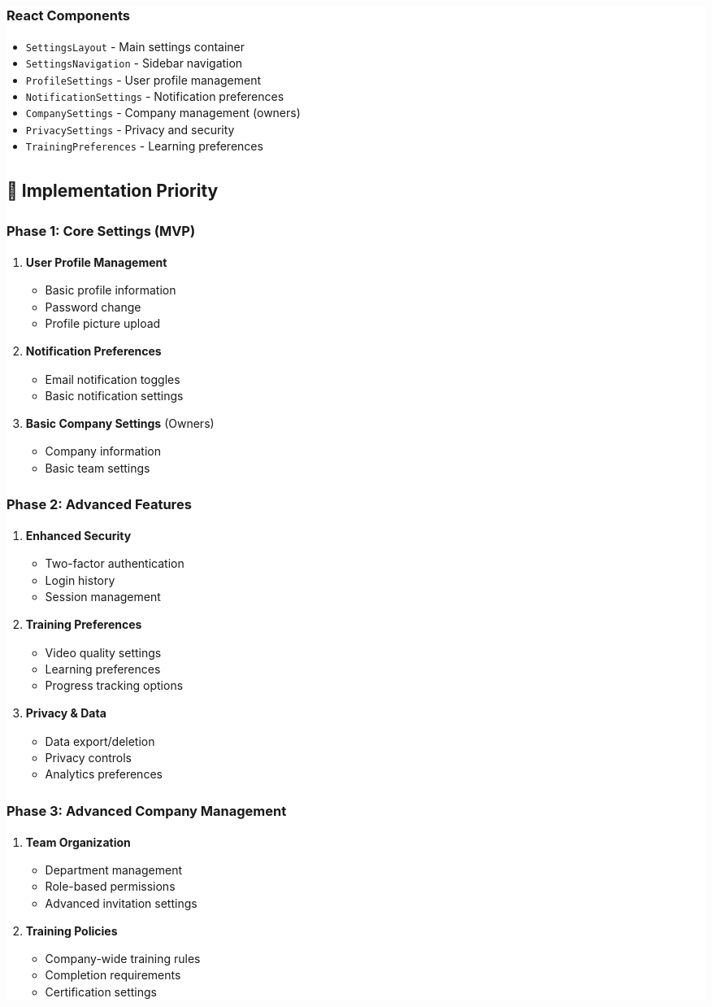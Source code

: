 ### React Components
- `SettingsLayout` - Main settings container
- `SettingsNavigation` - Sidebar navigation
- `ProfileSettings` - User profile management
- `NotificationSettings` - Notification preferences
- `CompanySettings` - Company management (owners)
- `PrivacySettings` - Privacy and security
- `TrainingPreferences` - Learning preferences

## 🚀 Implementation Priority

### Phase 1: Core Settings (MVP)
1. **User Profile Management**
   - Basic profile information
   - Password change
   - Profile picture upload

2. **Notification Preferences**
   - Email notification toggles
   - Basic notification settings

3. **Basic Company Settings** (Owners)
   - Company information
   - Basic team settings

### Phase 2: Advanced Features
1. **Enhanced Security**
   - Two-factor authentication
   - Login history
   - Session management

2. **Training Preferences**
   - Video quality settings
   - Learning preferences
   - Progress tracking options

3. **Privacy & Data**
   - Data export/deletion
   - Privacy controls
   - Analytics preferences

### Phase 3: Advanced Company Management
1. **Team Organization**
   - Department management
   - Role-based permissions
   - Advanced invitation settings

2. **Training Policies**
   - Company-wide training rules
   - Completion requirements
   - Certification settings
